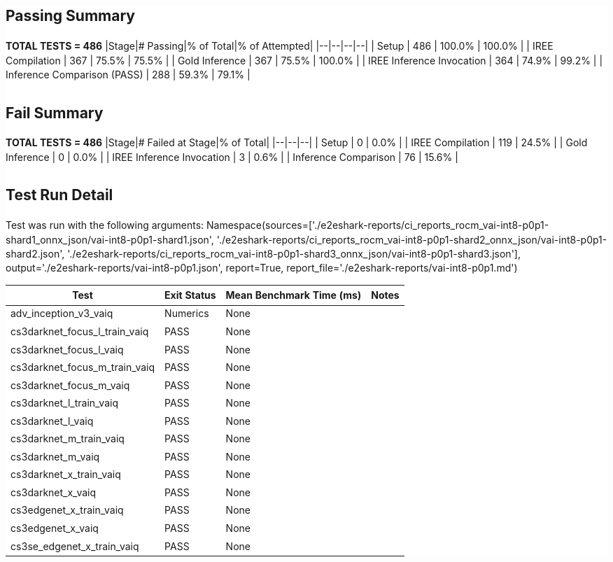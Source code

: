 ## Passing Summary

**TOTAL TESTS = 486**
|Stage|# Passing|% of Total|% of Attempted|
|--|--|--|--|
| Setup | 486 | 100.0% | 100.0% |
| IREE Compilation | 367 | 75.5% | 75.5% |
| Gold Inference | 367 | 75.5% | 100.0% |
| IREE Inference Invocation | 364 | 74.9% | 99.2% |
| Inference Comparison (PASS) | 288 | 59.3% | 79.1% |
## Fail Summary

**TOTAL TESTS = 486**
|Stage|# Failed at Stage|% of Total|
|--|--|--|
| Setup | 0 | 0.0% |
| IREE Compilation | 119 | 24.5% |
| Gold Inference | 0 | 0.0% |
| IREE Inference Invocation | 3 | 0.6% |
| Inference Comparison | 76 | 15.6% |
## Test Run Detail
Test was run with the following arguments:
Namespace(sources=['./e2eshark-reports/ci_reports_rocm_vai-int8-p0p1-shard1_onnx_json/vai-int8-p0p1-shard1.json', './e2eshark-reports/ci_reports_rocm_vai-int8-p0p1-shard2_onnx_json/vai-int8-p0p1-shard2.json', './e2eshark-reports/ci_reports_rocm_vai-int8-p0p1-shard3_onnx_json/vai-int8-p0p1-shard3.json'], output='./e2eshark-reports/vai-int8-p0p1.json', report=True, report_file='./e2eshark-reports/vai-int8-p0p1.md')

| Test | Exit Status | Mean Benchmark Time (ms) | Notes |
|--|--|--|--|
| adv_inception_v3_vaiq | Numerics | None | |
| cs3darknet_focus_l_train_vaiq | PASS | None | |
| cs3darknet_focus_l_vaiq | PASS | None | |
| cs3darknet_focus_m_train_vaiq | PASS | None | |
| cs3darknet_focus_m_vaiq | PASS | None | |
| cs3darknet_l_train_vaiq | PASS | None | |
| cs3darknet_l_vaiq | PASS | None | |
| cs3darknet_m_train_vaiq | PASS | None | |
| cs3darknet_m_vaiq | PASS | None | |
| cs3darknet_x_train_vaiq | PASS | None | |
| cs3darknet_x_vaiq | PASS | None | |
| cs3edgenet_x_train_vaiq | PASS | None | |
| cs3edgenet_x_vaiq | PASS | None | |
| cs3se_edgenet_x_train_vaiq | PASS | None | |